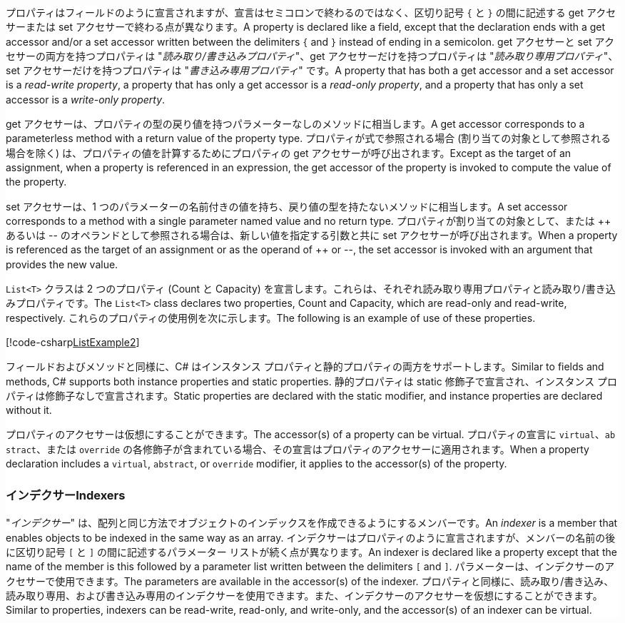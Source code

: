 <span data-ttu-id="dd059-295">プロパティはフィールドのように宣言されますが、宣言はセミコロンで終わるのではなく、区切り記号 `{` と `}` の間に記述する get アクセサーまたは set アクセサーで終わる点が異なります。</span><span class="sxs-lookup"><span data-stu-id="dd059-295">A property is declared like a field, except that the declaration ends with a get accessor and/or a set accessor written between the delimiters `{` and `}` instead of ending in a semicolon.</span></span> <span data-ttu-id="dd059-296">get アクセサーと set アクセサーの両方を持つプロパティは "*読み取り/書き込みプロパティ*"、get アクセサーだけを持つプロパティは "*読み取り専用プロパティ*"、set アクセサーだけを持つプロパティは "*書き込み専用プロパティ*" です。</span><span class="sxs-lookup"><span data-stu-id="dd059-296">A property that has both a get accessor and a set accessor is a *read-write property*, a property that has only a get accessor is a *read-only property*, and a property that has only a set accessor is a *write-only property*.</span></span>

<span data-ttu-id="dd059-297">get アクセサーは、プロパティの型の戻り値を持つパラメーターなしのメソッドに相当します。</span><span class="sxs-lookup"><span data-stu-id="dd059-297">A get accessor corresponds to a parameterless method with a return value of the property type.</span></span> <span data-ttu-id="dd059-298">プロパティが式で参照される場合 (割り当ての対象として参照される場合を除く) は、プロパティの値を計算するためにプロパティの get アクセサーが呼び出されます。</span><span class="sxs-lookup"><span data-stu-id="dd059-298">Except as the target of an assignment, when a property is referenced in an expression, the get accessor of the property is invoked to compute the value of the property.</span></span>

<span data-ttu-id="dd059-299">set アクセサーは、1 つのパラメーターの名前付きの値を持ち、戻り値の型を持たないメソッドに相当します。</span><span class="sxs-lookup"><span data-stu-id="dd059-299">A set accessor corresponds to a method with a single parameter named value and no return type.</span></span> <span data-ttu-id="dd059-300">プロパティが割り当ての対象として、または ++ あるいは -- のオペランドとして参照される場合は、新しい値を指定する引数と共に set アクセサーが呼び出されます。</span><span class="sxs-lookup"><span data-stu-id="dd059-300">When a property is referenced as the target of an assignment or as the operand of ++ or --, the set accessor is invoked with an argument that provides the new value.</span></span>

<span data-ttu-id="dd059-301">`List<T>` クラスは 2 つのプロパティ (Count と Capacity) を宣言します。これらは、それぞれ読み取り専用プロパティと読み取り/書き込みプロパティです。</span><span class="sxs-lookup"><span data-stu-id="dd059-301">The `List<T>` class declares two properties, Count and Capacity, which are read-only and read-write, respectively.</span></span> <span data-ttu-id="dd059-302">これらのプロパティの使用例を次に示します。</span><span class="sxs-lookup"><span data-stu-id="dd059-302">The following is an example of use of these properties.</span></span>

[!code-csharp[ListExample2](../../../samples/snippets/csharp/tour/classes-and-objects/ListBasedExamples.cs#L101-L104)]

<span data-ttu-id="dd059-303">フィールドおよびメソッドと同様に、C# はインスタンス プロパティと静的プロパティの両方をサポートします。</span><span class="sxs-lookup"><span data-stu-id="dd059-303">Similar to fields and methods, C# supports both instance properties and static properties.</span></span> <span data-ttu-id="dd059-304">静的プロパティは static 修飾子で宣言され、インスタンス プロパティは修飾子なしで宣言されます。</span><span class="sxs-lookup"><span data-stu-id="dd059-304">Static properties are declared with the static modifier, and instance properties are declared without it.</span></span>

<span data-ttu-id="dd059-305">プロパティのアクセサーは仮想にすることができます。</span><span class="sxs-lookup"><span data-stu-id="dd059-305">The accessor(s) of a property can be virtual.</span></span> <span data-ttu-id="dd059-306">プロパティの宣言に `virtual`、`abstract`、または `override` の各修飾子が含まれている場合、その宣言はプロパティのアクセサーに適用されます。</span><span class="sxs-lookup"><span data-stu-id="dd059-306">When a property declaration includes a `virtual`, `abstract`, or `override` modifier, it applies to the accessor(s) of the property.</span></span>

### <a name="indexers"></a><span data-ttu-id="dd059-307">インデクサー</span><span class="sxs-lookup"><span data-stu-id="dd059-307">Indexers</span></span>

<span data-ttu-id="dd059-308">"*インデクサー*" は、配列と同じ方法でオブジェクトのインデックスを作成できるようにするメンバーです。</span><span class="sxs-lookup"><span data-stu-id="dd059-308">An *indexer* is a member that enables objects to be indexed in the same way as an array.</span></span> <span data-ttu-id="dd059-309">インデクサーはプロパティのように宣言されますが、メンバーの名前の後に区切り記号 `[` と `]` の間に記述するパラメーター リストが続く点が異なります。</span><span class="sxs-lookup"><span data-stu-id="dd059-309">An indexer is declared like a property except that the name of the member is this followed by a parameter list written between the delimiters `[` and `]`.</span></span> <span data-ttu-id="dd059-310">パラメーターは、インデクサーのアクセサーで使用できます。</span><span class="sxs-lookup"><span data-stu-id="dd059-310">The parameters are available in the accessor(s) of the indexer.</span></span> <span data-ttu-id="dd059-311">プロパティと同様に、読み取り/書き込み、読み取り専用、および書き込み専用のインデクサーを使用できます。また、インデクサーのアクセサーを仮想にすることができます。</span><span class="sxs-lookup"><span data-stu-id="dd059-311">Similar to properties, indexers can be read-write, read-only, and write-only, and the accessor(s) of an indexer can be virtual.</span></span>
